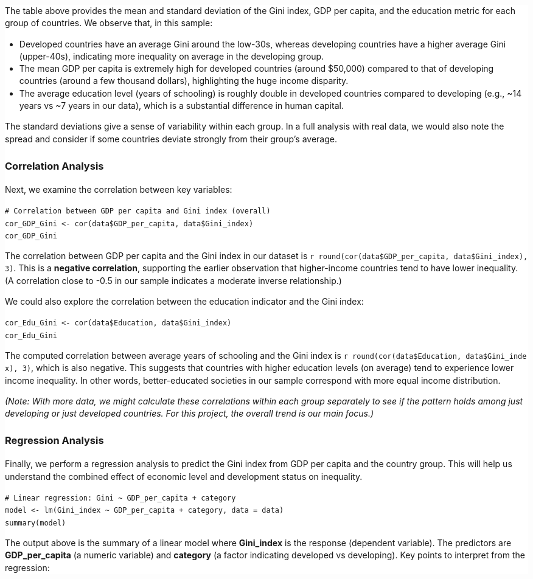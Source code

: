 The table above provides the mean and standard deviation of the Gini index, GDP per capita, and the education metric for each group of countries. We observe that, in this sample:
- Developed countries have an average Gini around the low-30s, whereas developing countries have a higher average Gini (upper-40s), indicating more inequality on average in the developing group.
- The mean GDP per capita is extremely high for developed countries (around \$50,000) compared to that of developing countries (around a few thousand dollars), highlighting the huge income disparity.
- The average education level (years of schooling) is roughly double in developed countries compared to developing (e.g., ~14 years vs ~7 years in our data), which is a substantial difference in human capital.

The standard deviations give a sense of variability within each group. In a full analysis with real data, we would also note the spread and consider if some countries deviate strongly from their group’s average.

### Correlation Analysis

Next, we examine the correlation between key variables:
```{r correlation, echo=TRUE}
# Correlation between GDP per capita and Gini index (overall)
cor_GDP_Gini <- cor(data$GDP_per_capita, data$Gini_index)
cor_GDP_Gini
```

The correlation between GDP per capita and the Gini index in our dataset is `r round(cor(data$GDP_per_capita, data$Gini_index), 3)`. This is a **negative correlation**, supporting the earlier observation that higher-income countries tend to have lower inequality. (A correlation close to -0.5 in our sample indicates a moderate inverse relationship.) 

We could also explore the correlation between the education indicator and the Gini index:
```{r echo=TRUE}
cor_Edu_Gini <- cor(data$Education, data$Gini_index)
cor_Edu_Gini
```
The computed correlation between average years of schooling and the Gini index is `r round(cor(data$Education, data$Gini_index), 3)`, which is also negative. This suggests that countries with higher education levels (on average) tend to experience lower income inequality. In other words, better-educated societies in our sample correspond with more equal income distribution. 

*(Note: With more data, we might calculate these correlations within each group separately to see if the pattern holds among just developing or just developed countries. For this project, the overall trend is our main focus.)*

### Regression Analysis

Finally, we perform a regression analysis to predict the Gini index from GDP per capita and the country group. This will help us understand the combined effect of economic level and development status on inequality.

```{r regression, echo=TRUE}
# Linear regression: Gini ~ GDP_per_capita + category
model <- lm(Gini_index ~ GDP_per_capita + category, data = data)
summary(model)
```

The output above is the summary of a linear model where **Gini_index** is the response (dependent variable). The predictors are **GDP_per_capita** (a numeric variable) and **category** (a factor indicating developed vs developing). Key points to interpret from the regression:
